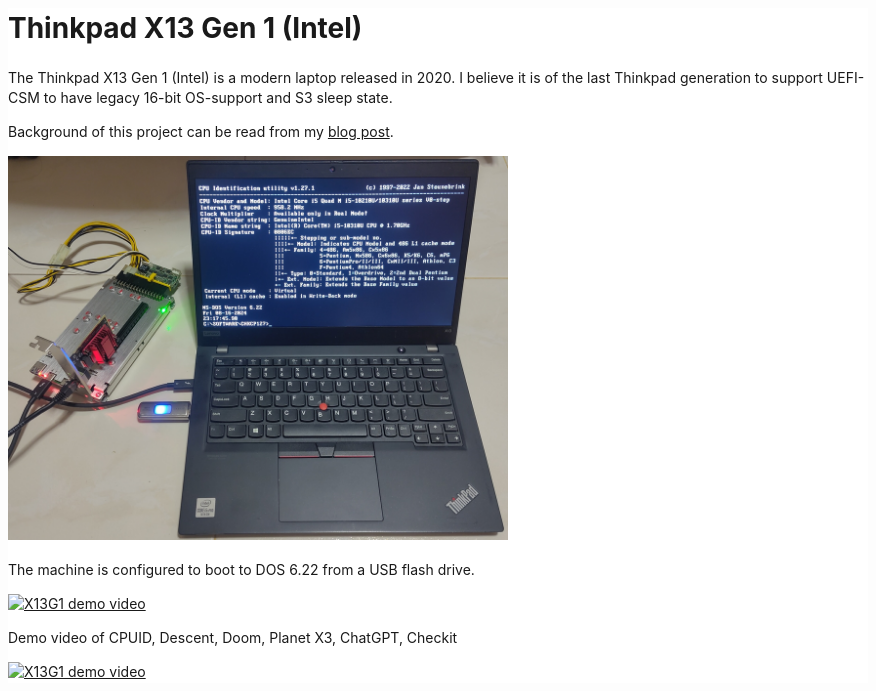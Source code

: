 # Thinkpad X13 Gen 1 (Intel)

The Thinkpad X13 Gen 1 (Intel) is a modern laptop released in 2020. I believe it is of the last Thinkpad generation to support UEFI-CSM to have legacy 16-bit OS-support and S3 sleep state.

Background of this project can be read from my [blog post](https://yeokhengmeng.com/2024/08/dos-on-thinkpad-x13-gen1/).

<img src="photos/x13g1-front-egpu-dock-full.jpg" width="500">

The machine is configured to boot to DOS 6.22 from a USB flash drive.

[![X13G1 demo video](https://img.youtube.com/vi/-mTmZqoNeFA/default.jpg)](https://youtu.be/-mTmZqoNeFA)

Demo video of CPUID, Descent, Doom, Planet X3, ChatGPT, Checkit

[![X13G1 demo video](https://img.youtube.com/vi/eUb_hN1R-no/default.jpg)](https://youtu.be/eUb_hN1R-no)
